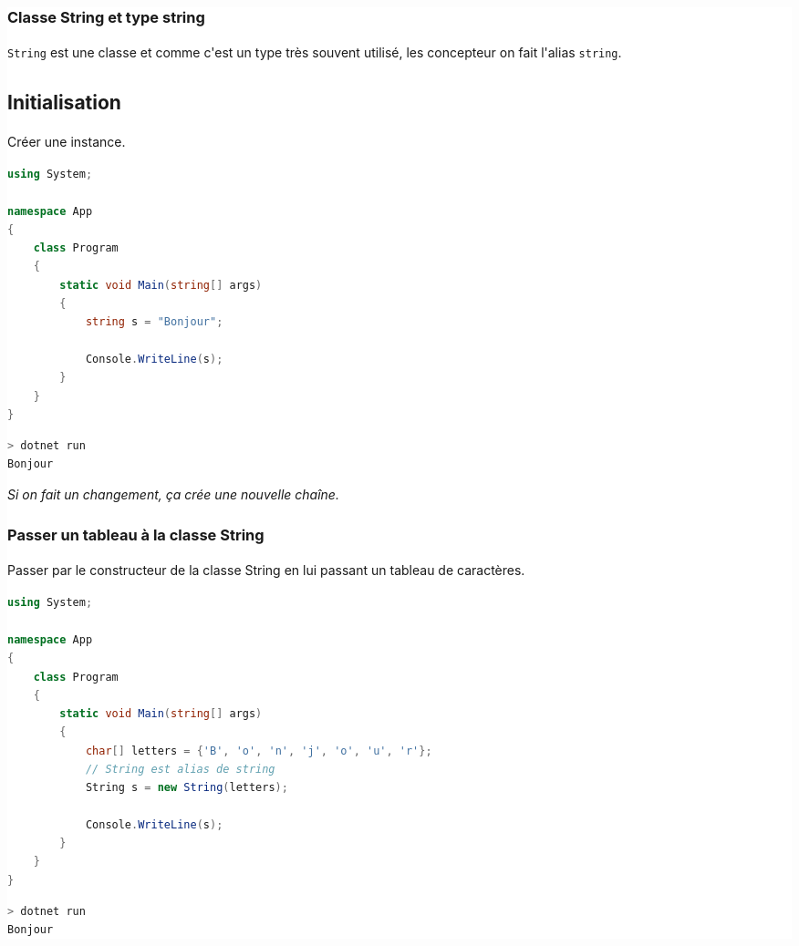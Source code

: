 ### Classe String et type string

`String` est une classe et comme c'est un type très souvent utilisé, les concepteur on fait l'alias `string`.

## Initialisation

Créer une instance.

```cs
using System;

namespace App
{
    class Program
    {
        static void Main(string[] args)
        {
            string s = "Bonjour";

            Console.WriteLine(s);
        }
    }
}
```
```powershell
> dotnet run
Bonjour
```

*Si on fait un changement, ça crée une nouvelle chaîne.*

### Passer un tableau à la classe String

Passer par le constructeur de la classe String en lui passant un tableau de caractères.

```cs
using System;

namespace App
{
    class Program
    {
        static void Main(string[] args)
        {
            char[] letters = {'B', 'o', 'n', 'j', 'o', 'u', 'r'};
            // String est alias de string
            String s = new String(letters);

            Console.WriteLine(s);
        }
    }
}
```
```powershell
> dotnet run
Bonjour
```
